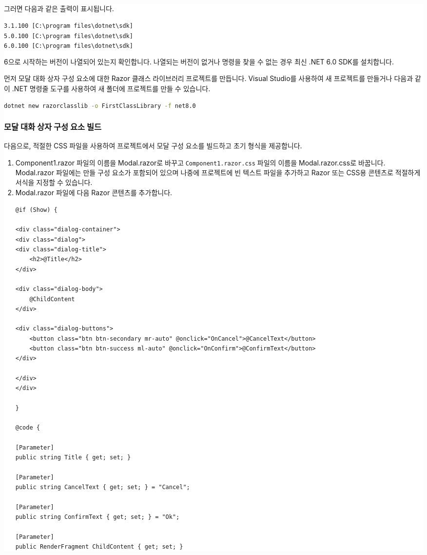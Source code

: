 그러면 다음과 같은 출력이 표시됩니다.

```
3.1.100 [C:\program files\dotnet\sdk]
5.0.100 [C:\program files\dotnet\sdk]
6.0.100 [C:\program files\dotnet\sdk]
```

6으로 시작하는 버전이 나열되어 있는지 확인합니다. 나열되는 버전이 없거나 명령을 찾을 수 없는 경우 최신 .NET 6.0 SDK를 설치합니다.

먼저 모달 대화 상자 구성 요소에 대한 Razor 클래스 라이브러리 프로젝트를 만듭니다. Visual Studio를 사용하여 새 프로젝트를 만들거나 다음과 같이 .NET 명령줄 도구를 사용하여 새 폴더에 프로젝트를 만들 수 있습니다.

```bash
dotnet new razorclasslib -o FirstClassLibrary -f net8.0
```

### 모달 대화 상자 구성 요소 빌드

다음으로, 적절한 CSS 파일을 사용하여 프로젝트에서 모달 구성 요소를 빌드하고 초기 형식을 제공합니다.

 1. Component1.razor 파일의 이름을 Modal.razor로 바꾸고 `Component1.razor.css` 파일의 이름을 Modal.razor.css로 바꿉니다. Modal.razor 파일에는 만들 구성 요소가 포함되어 있으며 나중에 프로젝트에 빈 텍스트 파일을 추가하고 Razor 또는 CSS용 콘텐츠로 적절하게 서식을 지정할 수 있습니다.
 2. Modal.razor 파일에 다음 Razor 콘텐츠를 추가합니다.
    ```razor
    @if (Show) {

    <div class="dialog-container">
    <div class="dialog">
    <div class="dialog-title">
        <h2>@Title</h2>
    </div>

    <div class="dialog-body">
        @ChildContent
    </div>

    <div class="dialog-buttons">
        <button class="btn btn-secondary mr-auto" @onclick="OnCancel">@CancelText</button>
        <button class="btn btn-success ml-auto" @onclick="OnConfirm">@ConfirmText</button>
    </div>

    </div>
    </div>

    }

    @code {

    [Parameter]
    public string Title { get; set; }

    [Parameter]
    public string CancelText { get; set; } = "Cancel";

    [Parameter]
    public string ConfirmText { get; set; } = "Ok";

    [Parameter]
    public RenderFragment ChildContent { get; set; }
